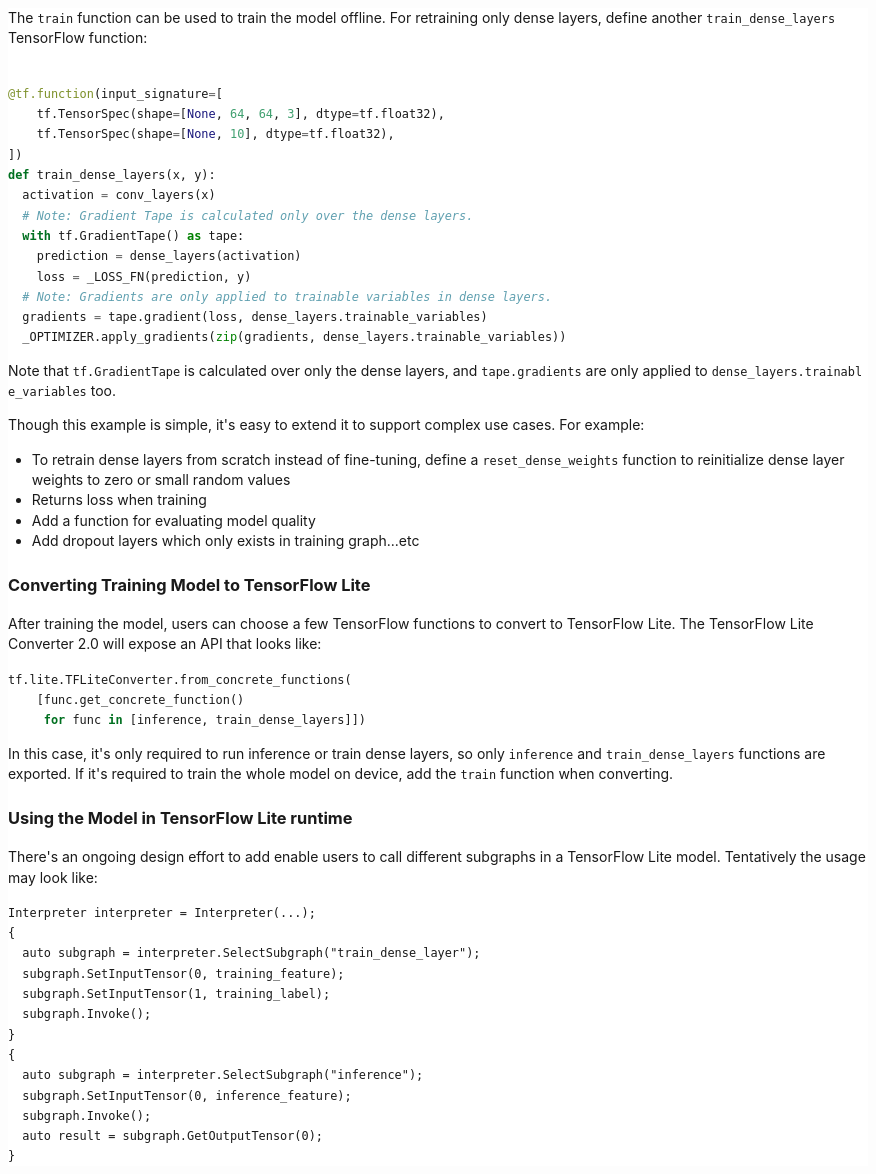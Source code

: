 The `train` function can be used to train the model offline. For retraining only
dense layers, define another `train_dense_layers` TensorFlow function:

```python

@tf.function(input_signature=[
    tf.TensorSpec(shape=[None, 64, 64, 3], dtype=tf.float32),
    tf.TensorSpec(shape=[None, 10], dtype=tf.float32),
])
def train_dense_layers(x, y):
  activation = conv_layers(x)
  # Note: Gradient Tape is calculated only over the dense layers.
  with tf.GradientTape() as tape:
    prediction = dense_layers(activation)
    loss = _LOSS_FN(prediction, y)
  # Note: Gradients are only applied to trainable variables in dense layers.
  gradients = tape.gradient(loss, dense_layers.trainable_variables)
  _OPTIMIZER.apply_gradients(zip(gradients, dense_layers.trainable_variables))
```

Note that `tf.GradientTape` is calculated over only the dense layers, and
`tape.gradients` are only applied to `dense_layers.trainable_variables` too.

Though this example is simple, it's easy to extend it to support complex use
cases. For example:

*   To retrain dense layers from scratch instead of fine-tuning, define a
    `reset_dense_weights` function to reinitialize dense layer weights to zero
    or small random values
*   Returns loss when training
*   Add a function for evaluating model quality
*   Add dropout layers which only exists in training graph...etc

### Converting Training Model to TensorFlow Lite

After training the model, users can choose a few TensorFlow functions to convert
to TensorFlow Lite. The TensorFlow Lite Converter 2.0 will expose an API that
looks like:

```python
tf.lite.TFLiteConverter.from_concrete_functions(
    [func.get_concrete_function()
     for func in [inference, train_dense_layers]])
```

In this case, it's only required to run inference or train dense layers, so only
`inference` and `train_dense_layers` functions are exported. If it's required to
train the whole model on device, add the `train` function when converting.

### Using the Model in TensorFlow Lite runtime

There's an ongoing design effort to add enable users to call different subgraphs
in a TensorFlow Lite model. Tentatively the usage may look like:

```
Interpreter interpreter = Interpreter(...);
{
  auto subgraph = interpreter.SelectSubgraph("train_dense_layer");
  subgraph.SetInputTensor(0, training_feature);
  subgraph.SetInputTensor(1, training_label);
  subgraph.Invoke();
}
{
  auto subgraph = interpreter.SelectSubgraph("inference");
  subgraph.SetInputTensor(0, inference_feature);
  subgraph.Invoke();
  auto result = subgraph.GetOutputTensor(0);
}
```